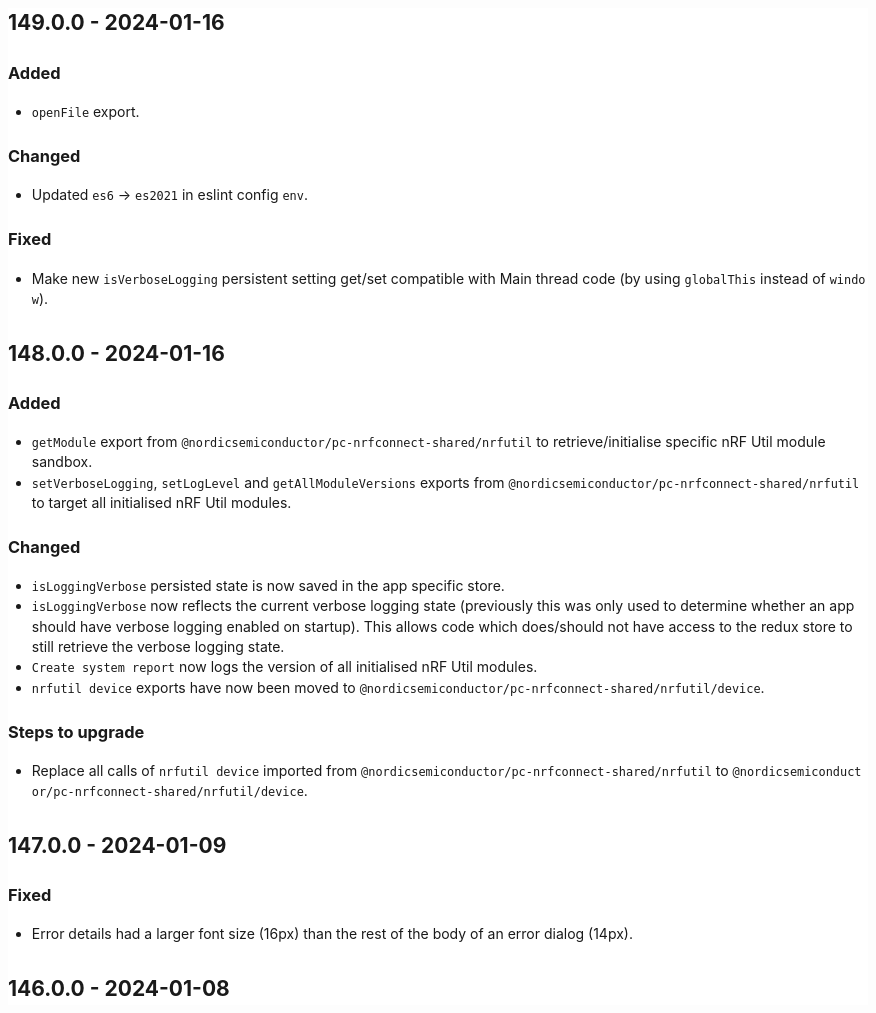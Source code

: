 ## 149.0.0 - 2024-01-16

### Added

- `openFile` export.

### Changed

- Updated `es6` -> `es2021` in eslint config `env`.

### Fixed

- Make new `isVerboseLogging` persistent setting get/set compatible with Main
  thread code (by using `globalThis` instead of `window`).

## 148.0.0 - 2024-01-16

### Added

- `getModule` export from `@nordicsemiconductor/pc-nrfconnect-shared/nrfutil` to
  retrieve/initialise specific nRF Util module sandbox.
- `setVerboseLogging`, `setLogLevel` and `getAllModuleVersions` exports from
  `@nordicsemiconductor/pc-nrfconnect-shared/nrfutil` to target all initialised
  nRF Util modules.

### Changed

- `isLoggingVerbose` persisted state is now saved in the app specific store.
- `isLoggingVerbose` now reflects the current verbose logging state (previously
  this was only used to determine whether an app should have verbose logging
  enabled on startup). This allows code which does/should not have access to the
  redux store to still retrieve the verbose logging state.
- `Create system report` now logs the version of all initialised nRF Util
  modules.
- `nrfutil device` exports have now been moved to
  `@nordicsemiconductor/pc-nrfconnect-shared/nrfutil/device`.

### Steps to upgrade

- Replace all calls of `nrfutil device` imported from
  `@nordicsemiconductor/pc-nrfconnect-shared/nrfutil` to
  `@nordicsemiconductor/pc-nrfconnect-shared/nrfutil/device`.

## 147.0.0 - 2024-01-09

### Fixed

- Error details had a larger font size (16px) than the rest of the body of an
  error dialog (14px).

## 146.0.0 - 2024-01-08

